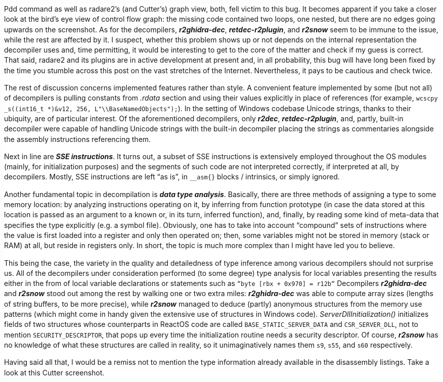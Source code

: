 
Pdd command as well as radare2’s (and Cutter’s) graph view, both, fell victim to this bug. It becomes apparent if you take a closer look at the bird’s eye view of  control flow graph: the missing code contained two loops, one nested, but there are no edges going upwards on the screenshot. As for the decompilers, **_r2ghidra-dec_**, **_retdec-r2plugin_**, and **_r2snow_** seem to be immune to the issue, while the rest are affected by it. I suspect, whether this problem shows up or not depends on the internal representation the decompiler uses and, time permitting, it would be interesting to get to the core of the matter and check if my guess is correct. That said, radare2 and its plugins are in active development at present and, in all probability, this bug will have long been fixed by the time you stumble across this post on the vast stretches of the Internet. Nevertheless, it pays to be cautious and check twice. 

The rest of discussion concerns implemented features rather than style.  A convenient feature implemented by some (but not all) of decompilers is pulling constants from _.rdata_ section and using their values explicitly in place of references (for example, `wcscpy_s((int16_t *)&v12, 256, L"\\BaseNamedObjects");`). In the setting of Windows codebase Unicode strings, thanks to their ubiquity, are of particular interest. Of the aforementioned decompilers, only **_r2dec_**, **_retdec-r2plugin_**, and, partly, built-in decompiler were capable of handling Unicode strings with the built-in decompiler placing the strings as commentaries alongside the assembly instructions referencing them.

Next in line are **_SSE instructions_**. It turns out, a subset of SSE instructions is extensively employed throughout the OS modules (mainly, for initialization purposes) and the segments of such code are not interpreted correctly, if interpreted at all, by decompilers. Mostly, SSE instructions are left “as is”, in `__asm{}` blocks / intrinsics, or simply ignored.

Another fundamental topic in decompilation is **_data type analysis_**. Basically, there are three methods  of assigning a type to some memory location: by analyzing instructions operating on it,  by inferring from function prototype (in case the data stored at this location is passed as an argument to a known or, in its turn, inferred function), and, finally, by reading some kind of meta-data that specifies the type explicitly (e.g. a symbol file). Obviously, one has to take into account “compound” sets of instructions where the value is first loaded into a register and only then operated on; then, some variables might not be stored in memory (stack or RAM) at all, but reside in registers only. In short, the topic is much more complex than I might have led you to believe.

This being the case, the variety in the quality and detailedness of type inference among various decompilers should not surprise us. All of the decompilers under consideration performed (to some degree) type analysis for local variables presenting the results either in the from of local variable declarations or statements such as `“byte [rbx + 0x970] = r12b“` Decompilers **_r2ghidra-dec_** and **_r2snow_** stood out among the rest by walking one or two extra miles:  **_r2ghidra-dec_** was able to compute array sizes (lengths of string buffers, to be more precise), while **_r2snow_** managed to deduce (partly) anonymous structures from the memory use patterns (which might come in handy given the extensive use of structures in Windows code). _ServerDllInitialization()_ initializes fields of two structures whose counterparts in ReactOS code are called `BASE_STATIC_SERVER_DATA` and `CSR_SERVER_DLL`, not to mention `SECURITY_DESCRIPTOR`, that pops up every time the initialization routine needs a security descriptor. Of course, **_r2snow_** has no knowledge of what these structures are called in reality, so it unimaginatively names them `s9`, `s55`, and `s60` respectively.

Having said all that, I would be a remiss not to mention the type information already available in the disassembly listings. Take a look at this Cutter screenshot.

<figure style="text-align:center">